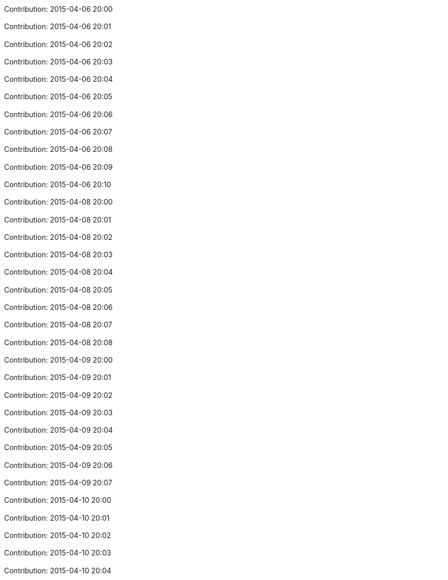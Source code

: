 Contribution: 2015-04-06 20:00

Contribution: 2015-04-06 20:01

Contribution: 2015-04-06 20:02

Contribution: 2015-04-06 20:03

Contribution: 2015-04-06 20:04

Contribution: 2015-04-06 20:05

Contribution: 2015-04-06 20:06

Contribution: 2015-04-06 20:07

Contribution: 2015-04-06 20:08

Contribution: 2015-04-06 20:09

Contribution: 2015-04-06 20:10

Contribution: 2015-04-08 20:00

Contribution: 2015-04-08 20:01

Contribution: 2015-04-08 20:02

Contribution: 2015-04-08 20:03

Contribution: 2015-04-08 20:04

Contribution: 2015-04-08 20:05

Contribution: 2015-04-08 20:06

Contribution: 2015-04-08 20:07

Contribution: 2015-04-08 20:08

Contribution: 2015-04-09 20:00

Contribution: 2015-04-09 20:01

Contribution: 2015-04-09 20:02

Contribution: 2015-04-09 20:03

Contribution: 2015-04-09 20:04

Contribution: 2015-04-09 20:05

Contribution: 2015-04-09 20:06

Contribution: 2015-04-09 20:07

Contribution: 2015-04-10 20:00

Contribution: 2015-04-10 20:01

Contribution: 2015-04-10 20:02

Contribution: 2015-04-10 20:03

Contribution: 2015-04-10 20:04
